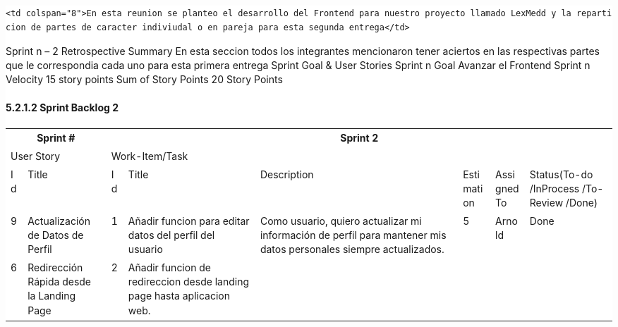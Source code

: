     <td colspan="8">En esta reunion se planteo el desarrollo del Frontend para nuestro proyecto llamado LexMedd y la reparticion de partes de caracter indiviudal o en pareja para esta segunda entrega</td>
</tr>
<tr>
    <td colspan="5">Sprint n – 2 Retrospective Summary</td>
    <td colspan="8">En esta seccion todos los integrantes mencionaron tener aciertos en las respectivas partes que le correspondia cada uno para esta primera entrega</td>
</tr>
<tr>
    <td colspan="13">Sprint Goal & User Stories</td>
</tr>
<tr>
    <td colspan="5">Sprint n Goal</td>
    <td colspan="8">Avanzar el Frontend</td>
</tr>
<tr>
    <td colspan="5">Sprint n Velocity</td>
    <td colspan="8"> 15 story points</td>
</tr>
<tr>
    <td colspan="5">Sum of Story Points</td>
    <td colspan="8"> 20 Story Points</td>
</tr>
</table>


#### 5.2.1.2 Sprint Backlog 2

<table>
<tr>
    <th colspan="3">Sprint #</th>
    <th colspan="10">Sprint 2</th>
  </tr>
      <tr>
    <td colspan="3">User Story</td>
    <td colspan="10">Work-Item/Task</td>
  </tr>
  <tr>
    <td colspan="1">Id</td>
    <td colspan="2">Title</td>
    <td colspan="1">Id</td>
    <td colspan="2">Title</td>
    <td colspan="3">Description</td>
    <td colspan="1"> Estimation</td>
    <td colspan="2">Assigned To</td>
    <td colspan="1">Status(To-do /InProcess /To-Review /Done)</td>
</tr>
  <tr>
    <td colspan="1">9</td>
    <td colspan="2">Actualización de Datos de Perfil</td>
    <td colspan="1">1</td>
    <td colspan="2">Añadir funcion para editar datos del perfil del usuario</td>
    <td colspan="3">Como usuario, quiero actualizar mi información de perfil para mantener mis datos personales siempre actualizados.</td>
    <td colspan="1">5</td>
    <td colspan="2">Arnold</td>
    <td colspan="1">Done</td>
  </tr>
  <tr>
    <td colspan="1">6</td>
    <td colspan="2">Redirección Rápida desde la Landing Page</td>
    <td colspan="1">2</td>
    <td colspan="2">Añadir funcion de redireccion desde landing page hasta aplicacion web.</td>